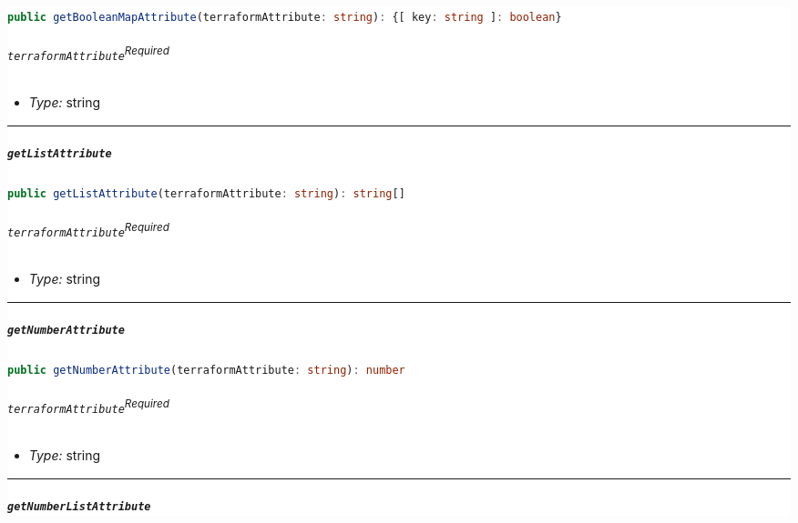 ```typescript
public getBooleanMapAttribute(terraformAttribute: string): {[ key: string ]: boolean}
```

###### `terraformAttribute`<sup>Required</sup> <a name="terraformAttribute" id="rhizo-co-terraform-provider-oci.mediaServicesMediaWorkflowConfiguration.MediaServicesMediaWorkflowConfiguration.getBooleanMapAttribute.parameter.terraformAttribute"></a>

- *Type:* string

---

##### `getListAttribute` <a name="getListAttribute" id="rhizo-co-terraform-provider-oci.mediaServicesMediaWorkflowConfiguration.MediaServicesMediaWorkflowConfiguration.getListAttribute"></a>

```typescript
public getListAttribute(terraformAttribute: string): string[]
```

###### `terraformAttribute`<sup>Required</sup> <a name="terraformAttribute" id="rhizo-co-terraform-provider-oci.mediaServicesMediaWorkflowConfiguration.MediaServicesMediaWorkflowConfiguration.getListAttribute.parameter.terraformAttribute"></a>

- *Type:* string

---

##### `getNumberAttribute` <a name="getNumberAttribute" id="rhizo-co-terraform-provider-oci.mediaServicesMediaWorkflowConfiguration.MediaServicesMediaWorkflowConfiguration.getNumberAttribute"></a>

```typescript
public getNumberAttribute(terraformAttribute: string): number
```

###### `terraformAttribute`<sup>Required</sup> <a name="terraformAttribute" id="rhizo-co-terraform-provider-oci.mediaServicesMediaWorkflowConfiguration.MediaServicesMediaWorkflowConfiguration.getNumberAttribute.parameter.terraformAttribute"></a>

- *Type:* string

---

##### `getNumberListAttribute` <a name="getNumberListAttribute" id="rhizo-co-terraform-provider-oci.mediaServicesMediaWorkflowConfiguration.MediaServicesMediaWorkflowConfiguration.getNumberListAttribute"></a>
